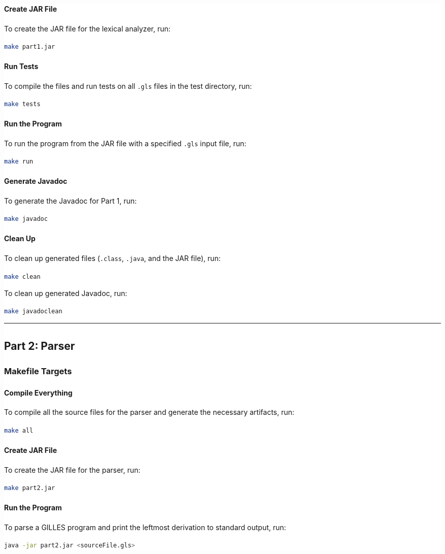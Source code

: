#### Create JAR File
To create the JAR file for the lexical analyzer, run:
```bash
make part1.jar
```

#### Run Tests
To compile the files and run tests on all `.gls` files in the test directory, run:
```bash
make tests
```

#### Run the Program
To run the program from the JAR file with a specified `.gls` input file, run:
```bash
make run
```

#### Generate Javadoc
To generate the Javadoc for Part 1, run:
```bash
make javadoc
```

#### Clean Up
To clean up generated files (`.class`, `.java`, and the JAR file), run:
```bash
make clean
```

To clean up generated Javadoc, run:
```bash
make javadoclean
```

---

## Part 2: Parser

### Makefile Targets

#### Compile Everything
To compile all the source files for the parser and generate the necessary artifacts, run:
```bash
make all
```

#### Create JAR File
To create the JAR file for the parser, run:
```bash
make part2.jar
```

#### Run the Program
To parse a GILLES program and print the leftmost derivation to standard output, run:
```bash
java -jar part2.jar <sourceFile.gls>
```
